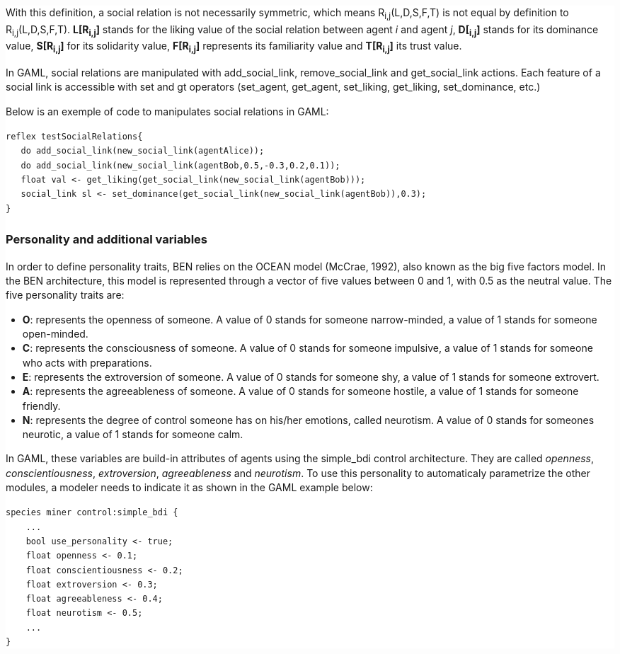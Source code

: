 With this definition, a social relation is not necessarily symmetric, which means R<sub>i,j</sub>(L,D,S,F,T) is not equal by definition to R<sub>i,j</sub>(L,D,S,F,T). **L[R<sub>i,j</sub>]** stands for the liking value of the social relation between agent _i_ and agent _j_, **D[<sub>i,j</sub>]** stands for its dominance value, **S[R<sub>i,j</sub>]** for its solidarity value, **F[R<sub>i,j</sub>]** represents its familiarity value and **T[R<sub>i,j</sub>]** its trust value.

In GAML, social relations are manipulated with add_social_link, remove_social_link and get_social_link actions. Each feature of a social link is accessible with set and gt operators (set_agent, get_agent, set_liking, get_liking, set_dominance, etc.)

Below is an exemple of code to manipulates social relations in GAML:

```
reflex testSocialRelations{
   do add_social_link(new_social_link(agentAlice));
   do add_social_link(new_social_link(agentBob,0.5,-0.3,0.2,0.1));
   float val <- get_liking(get_social_link(new_social_link(agentBob)));
   social_link sl <- set_dominance(get_social_link(new_social_link(agentBob)),0.3);
}
```

### Personality and additional variables

In order to define personality traits, BEN relies on the OCEAN model (McCrae, 1992), also known as the big five factors model.
In the BEN architecture, this model is represented through a vector of five values between 0 and 1, with 0.5 as the neutral value. The five personality traits are:

* **O**: represents the openness of someone. A value of 0 stands for someone narrow-minded, a value of 1 stands for someone open-minded.
* **C**: represents the consciousness of someone. A value of 0 stands for someone impulsive, a value of 1 stands for someone who acts with preparations.
* **E**: represents the extroversion of someone. A value of 0 stands for someone shy, a value of 1 stands for someone extrovert.
* **A**: represents the agreeableness of someone. A value of 0 stands for someone hostile, a value of 1 stands for someone friendly.
* **N**: represents the degree of control someone has on his/her emotions, called neurotism. A value of 0 stands for someones neurotic, a value of 1 stands for someone calm.

In GAML, these variables are build-in attributes of agents using the simple_bdi control architecture. They are called _openness_, _conscientiousness_, _extroversion_, _agreeableness_ and _neurotism_. To use this personality to automaticaly parametrize the other modules, a modeler needs to indicate it as shown in the GAML example below: 

```
species miner control:simple_bdi {
    ...
    bool use_personality <- true;
    float openness <- 0.1;
    float conscientiousness <- 0.2;
    float extroversion <- 0.3;
    float agreeableness <- 0.4;
    float neurotism <- 0.5;
    ...
}
```


[//]: # (keyword|concept_bdi)